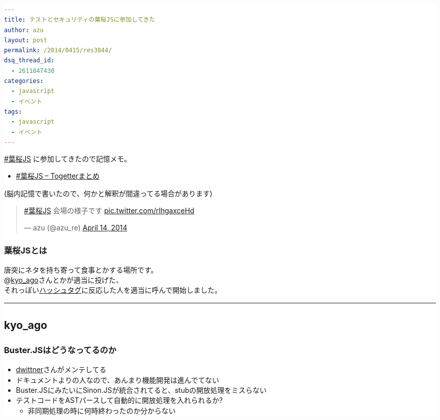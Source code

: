 ```yaml
---
title: テストとセキュリティの葉桜JSに参加してきた
author: azu
layout: post
permalink: /2014/0415/res3844/
dsq_thread_id:
  - 2611047430
categories:
  - javascript
  - イベント
tags:
  - javascript
  - イベント
---
```

[#葉桜JS][1] に参加してきたので記憶メモ。

*   [#葉桜JS &#8211; Togetterまとめ][1]

(脳内記憶で書いたので、何かと解釈が間違ってる場合があります)

<blockquote class="twitter-tweet" lang="en">
  <p>
    <a href="https://twitter.com/search?q=%23%E8%91%89%E6%A1%9CJS&src=hash">#葉桜JS</a> 会場の様子です <a href="http://t.co/rIhgaxceHd">pic.twitter.com/rIhgaxceHd</a>
  </p>
  
  <p>
    &mdash; azu (@azu_re) <a href="https://twitter.com/azu_re/statuses/455652439983525889">April 14, 2014</a>
  </p>
</blockquote>



### 葉桜JSとは

唐突にネタを持ち寄って食事とかする場所です。  
@[kyo_ago][2]さんとかが適当に投げた、  
それっぽい[ハッシュタグ][3]に反応した人を適当に呼んで開始しました。

* * *

## kyo_ago

### Buster.JSはどうなってるのか

*   [dwittner][4]さんがメンテしてる
*   ドキュメントよりの人なので、あんまり機能開発は進んでてない
*   Buster.JSにみたいにSinon.JSが統合されてると、stubの開放処理をミスらない
*   テストコードをASTパースして自動的に開放処理を入れられるか? 
    *   非同期処理の時に何時終わったのか分からない


 [1]: http://togetter.com/li/655304 "#葉桜JS - Togetterまとめ"
 [2]: https://twitter.com/kyo_ago "kyo ago (kyo_ago) on Twitter"
 [3]: http://togetter.com/li/655304
 [4]: https://github.com/dwittner "dwittner"
 [5]: http://reidburke.com/deck/2013/yuiconf/#slide=title "Testing YUI Everywhere"
 [6]: https://gist.github.com/teppeis/10659631 "TypeScript用フルスタック型付きライブラリのご提案 #葉桜JS"
 [7]: http://esprima.org/ "Esprima"
 [8]: https://github.com/Constellation/doctrine "doctrine"
 [9]: http://azu.github.io/slide/hasakurajs/ "Test Runner Tips"
 [10]: http://jxck.hatenablog.com/entry/20100721/1279681676 "QUnitの基本的な使い方 - Block Rockin’ Codes"
 [11]: https://github.com/substack/tape "substack/tape"
 [12]: https://www.npmjs.org/package/nanotest "nanotest"
 [13]: http://twada.herokuapp.com/presentations/power-assert-begins/power-assert-begins.html "power-assertができるまで"
 [14]: http://www.infoq.com/presentations/Simple-Made-Easy "Rich Hickey"
 [15]: https://github.com/twada/power-assert/releases/tag/v0.6.0 "0.6.0"
 [16]: https://github.com/getify/concrete-syntax-tree "Concrete Syntax Tree"
 [17]: https://speakerdeck.com/yosuke_furukawa/docker-node-testerfalsehua-in-xie-ying-js "Docker Node Testerの話 in 葉桜js // Speaker Deck"
 [18]: http://yosuke-furukawa.hatenablog.com/entry/2014/04/15/091117 "Docker Node Testerを使ってNode.jsをバージョン毎にテストする #葉桜js - from scratch"
 [19]: http://havelog.ayumusato.com/develop/security/e593-mixins_server_template_and_angular.html "AngularJSとサーバーサイドテンプレートの混在とngNonBindable ::ハブろぐ"
 [20]: http://qiita.com/phimcall/items/4c559b70f70ea7f1953b "知見 - 登録されるとつらいユーザー名リスト - Qiita"
 [21]: http://azu.github.io/slide/hasakurajs/power-assert.html "power-assertの記事が出来るまで"
 [22]: https://efcl.info/2014/0406/res3809/ "power-assertの使い方 Node.js編 | Web scratch"
 [23]: https://efcl.info/2014/0411/res3820/ "power-assertでJavaScriptのテストをする ブラウザ編 | Web scratch"